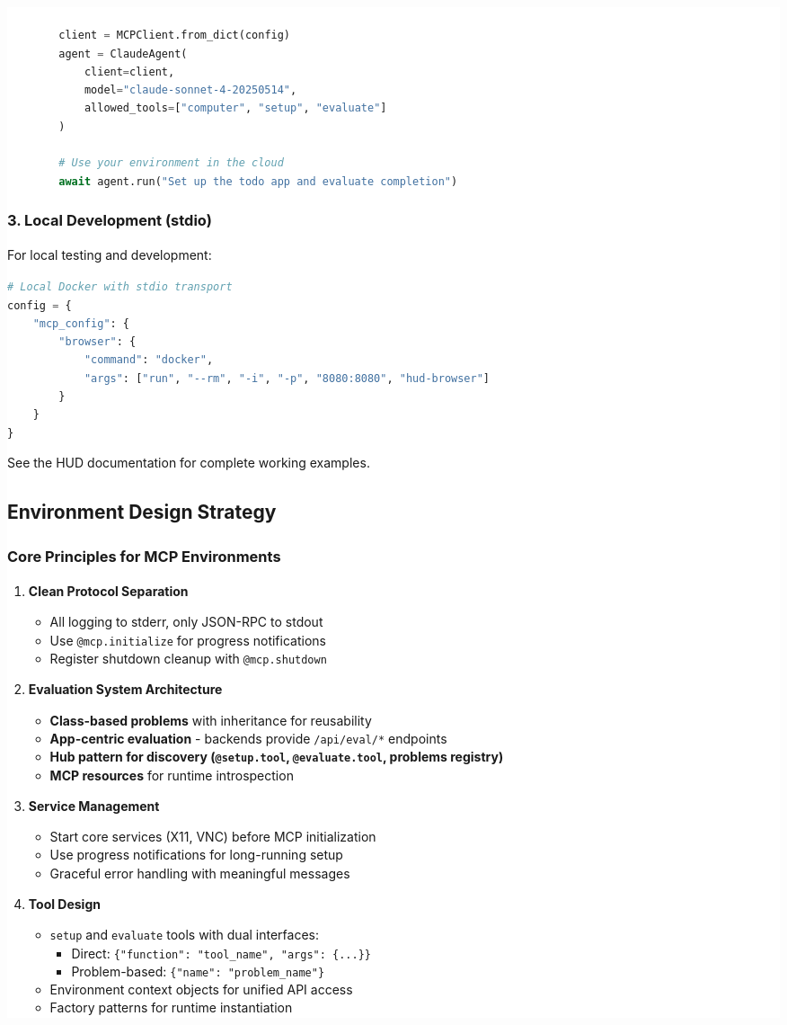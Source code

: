 ```python

        client = MCPClient.from_dict(config)
        agent = ClaudeAgent(
            client=client,
            model="claude-sonnet-4-20250514",
            allowed_tools=["computer", "setup", "evaluate"]
        )

        # Use your environment in the cloud
        await agent.run("Set up the todo app and evaluate completion")
```

### 3. Local Development (stdio)

For local testing and development:

```python
# Local Docker with stdio transport
config = {
    "mcp_config": {
        "browser": {
            "command": "docker",
            "args": ["run", "--rm", "-i", "-p", "8080:8080", "hud-browser"]
        }
    }
}
```

See the HUD documentation for complete working examples.

## Environment Design Strategy

### Core Principles for MCP Environments

1. **Clean Protocol Separation**
   - All logging to stderr, only JSON-RPC to stdout
   - Use `@mcp.initialize` for progress notifications
   - Register shutdown cleanup with `@mcp.shutdown`

2. **Evaluation System Architecture**
   - **Class-based problems** with inheritance for reusability
   - **App-centric evaluation** - backends provide `/api/eval/*` endpoints
   - **Hub pattern for discovery (`@setup.tool`, `@evaluate.tool`, problems registry)**
   - **MCP resources** for runtime introspection

3. **Service Management**
   - Start core services (X11, VNC) before MCP initialization
   - Use progress notifications for long-running setup
   - Graceful error handling with meaningful messages

4. **Tool Design**
   - `setup` and `evaluate` tools with dual interfaces:
     - Direct: `{"function": "tool_name", "args": {...}}`
     - Problem-based: `{"name": "problem_name"}`
   - Environment context objects for unified API access
   - Factory patterns for runtime instantiation

